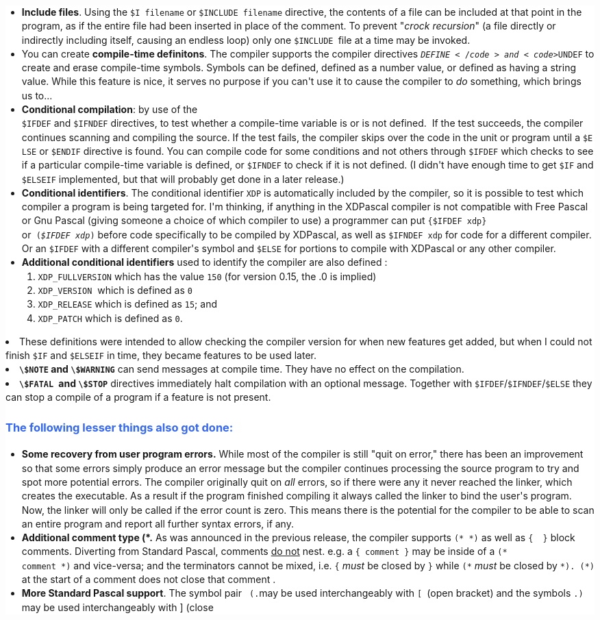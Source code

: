  - <strong>Include files</strong>. Using the <code>\$I filename</code> or <code>\$INCLUDE filename</code> directive, the contents of a file can be included at that point in the program, as if the entire file had been inserted in place of the comment. To prevent "*crock recursion*" (a file directly or indirectly including itself, causing an endless loop) only one <code>\$INCLUDE </code>file at a time may be invoked.
 - You can create <strong>compile-time definitons</strong>. The compiler supports the compiler directives <code>$DEFINE</code> and <code>$UNDEF</code> to create and erase compile-time symbols. Symbols can be defined, defined as a number value, or defined as having a string value. While this feature is nice, it serves no purpose if you can't use it to cause the compiler to <i>do</i> something, which brings us to...
 - <strong>Conditional compilation</strong>: by use of the<code> \$IFDEF</code>
and <code>\$IFNDEF</code> directives, to test whether a compile-time variable is or is not defined.&nbsp; If the test succeeds, the compiler continues scanning and compiling the source. If the test fails, the compiler skips over the code in the unit or program until a <code>\$ELSE</code> or <code>\$ENDIF</code> directive is found. You can compile code for some conditions and not others through <code>\$IFDEF</code> which checks to see if a particular compile-time variable is defined, or <code>\$IFNDEF</code> to check if it is not defined. (I didn't have enough time to get <code>\$IF</code> and <code>\$ELSEIF</code> implemented, but that will probably get done in a later release.)</li><li><strong>Conditional identifiers</strong>. The conditional identifier <code>XDP</code> is automatically included by the compiler, so it is possible to test 
which compiler a program is being targeted for. I'm thinking, if anything in the XDPascal compiler is not compatible with Free Pascal or Gnu Pascal (giving someone a choice of which compiler to use) a programmer can put <code>{\$IFDEF xdp} </code>or<code> (*\$IFDEF xdp*)</code> before code specifically to be compiled by XDPascal, as well as <code>\$IFNDEF xdp</code> for code for a different compiler. Or an <code>\$IFDEF</code> with a different compiler's symbol and <code>\$ELSE</code> for portions to compile with XDPascal or any other compiler.</li><li><strong>Additional conditional identifiers</strong> used to identify the compiler are also defined : <ol><li> <code>XDP_FULLVERSION</code> which has the value <code>150</code> (for version 0.15, the .0 is implied)</li> <li><code>XDP_VERSION</code>&nbsp; which is defined as <code>0</code></li><li><code>XDP_RELEASE</code> which is defined as <code>15</code>; and</li><li><code>XDP_PATCH</code> which is defined as <code>0</code>. </li>
<li>These definitions were intended to allow checking the compiler version for when new features get added, but when I could not finish <code>$IF</code> and <code>$ELSEIF</code> in time, they became features to be used later.</li>
<li><strong><code>\$NOTE</code> and <code>\$WARNING</code></strong> can send messages at compile time. They have no effect on the compilation.</li>
<li><strong><code>\$FATAL </code>and <code>\$STOP</code></strong>
directives immediately halt compilation with an optional message.
Together with <code>$IFDEF</code>/<code>$IFNDEF</code>/<code>$ELSE</code>
they can stop a compile of a program if a feature is not present.</li>
</ul>
<h3> <span style="color: #3366ff;">The following lesser things also got
done:</span></h3>
<ul><li><strong>Some recovery from user program errors.</strong> While most of 
the compiler is still "quit on error," there has been an improvement so 
that some errors simply produce an error message but the compiler
continues processing the source program to try and spot more potential
errors. The compiler originally quit on <em>all </em>errors, so if 
there were any it never reached the linker, which creates the 
executable. As a result if the program finished compiling it always 
called the linker to bind the user's program. Now, the linker will only 
be called if the error count is zero. This means there is the potential 
for the compiler to be able to scan an entire program and report all 
further syntax errors, if any.</li>
<li><strong>Additional comment type (*.</strong> As was announced in the 
previous release, the compiler supports <code>(* *)</code> as well as
<code>{  }</code> block comments. Diverting from Standard Pascal, comments <u>do
not</u> nest. e.g. a <code>{ comment }</code> may be inside of a <code>(* 
comment *)</code> and vice-versa; and the terminators cannot be 
mixed, i.e. <code>{</code> <em>must</em> be closed by <code>}</code> 
while <code>(*</code> <em>must</em> be closed by <code>*). (*)</code> 
at the start of a comment does not close that comment .</li>
<li><strong>More Standard Pascal support</strong>. The symbol pair <code> (.</code>may be used interchangeably with <code>[ </code>(open bracket) and the 
symbols <code>.)</code> may be used interchangeably with ] (close 